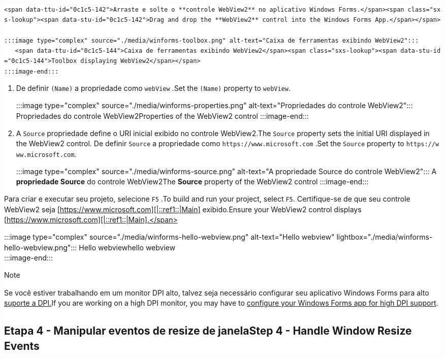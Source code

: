     <span data-ttu-id="0c1c5-142">Arraste e solte o **controle WebView2** no aplicativo Windows Forms.</span><span class="sxs-lookup"><span data-stu-id="0c1c5-142">Drag and drop the **WebView2** control into the Windows Forms App.</span></span>
    
    :::image type="complex" source="./media/winforms-toolbox.png" alt-text="Caixa de ferramentas exibindo WebView2":::
       <span data-ttu-id="0c1c5-144">Caixa de ferramentas exibindo WebView2</span><span class="sxs-lookup"><span data-stu-id="0c1c5-144">Toolbox displaying WebView2</span></span>  
    :::image-end:::  
    
1.  <span data-ttu-id="0c1c5-145">De definir `(Name)` a propriedade como `webView` .</span><span class="sxs-lookup"><span data-stu-id="0c1c5-145">Set the `(Name)` property to `webView`.</span></span>
    
    :::image type="complex" source="./media/winforms-properties.png" alt-text="Propriedades do controle WebView2":::
       <span data-ttu-id="0c1c5-147">Propriedades do controle WebView2</span><span class="sxs-lookup"><span data-stu-id="0c1c5-147">Properties of the WebView2 control</span></span>
    :::image-end:::
    
1.  <span data-ttu-id="0c1c5-148">A `Source` propriedade define o URI inicial exibido no controle WebView2.</span><span class="sxs-lookup"><span data-stu-id="0c1c5-148">The `Source` property sets the initial URI displayed in the WebView2 control.</span></span>  <span data-ttu-id="0c1c5-149">De definir `Source` a propriedade como `https://www.microsoft.com` .</span><span class="sxs-lookup"><span data-stu-id="0c1c5-149">Set the `Source` property to `https://www.microsoft.com`.</span></span>  
    
    :::image type="complex" source="./media/winforms-source.png" alt-text="A propriedade Source do controle WebView2":::
       <span data-ttu-id="0c1c5-151">A **propriedade Source** do controle WebView2</span><span class="sxs-lookup"><span data-stu-id="0c1c5-151">The **Source** property of the WebView2 control</span></span>
    :::image-end:::  

<span data-ttu-id="0c1c5-152">Para criar e executar seu projeto, selecione `F5` .</span><span class="sxs-lookup"><span data-stu-id="0c1c5-152">To build and run your project, select `F5`.</span></span>  <span data-ttu-id="0c1c5-153">Certifique-se de que seu controle WebView2 seja [https://www.microsoft.com][|::ref1::|Main] exibido.</span><span class="sxs-lookup"><span data-stu-id="0c1c5-153">Ensure your WebView2 control displays [https://www.microsoft.com][|::ref1::|Main].</span></span>

:::image type="complex" source="./media/winforms-hello-webview.png" alt-text="Hello webview" lightbox="./media/winforms-hello-webview.png":::
   <span data-ttu-id="0c1c5-155">Hello webview</span><span class="sxs-lookup"><span data-stu-id="0c1c5-155">hello webview</span></span>  
:::image-end:::    

> [!NOTE]
> <span data-ttu-id="0c1c5-156">Se você estiver trabalhando em um monitor DPI alto, talvez seja necessário configurar seu aplicativo Windows Forms para alto [suporte a DPI.][DotnetFrameworkWinformsHighDpiSupportWindowsFormsConfiguringYourWindowsFormsAppForHighDpiSupport]</span><span class="sxs-lookup"><span data-stu-id="0c1c5-156">If you are working on a high DPI monitor, you may have to [configure your Windows Forms app for high DPI support][DotnetFrameworkWinformsHighDpiSupportWindowsFormsConfiguringYourWindowsFormsAppForHighDpiSupport].</span></span>  

## <a name="step-4---handle-window-resize-events"></a><span data-ttu-id="0c1c5-157">Etapa 4 - Manipular eventos de resize de janela</span><span class="sxs-lookup"><span data-stu-id="0c1c5-157">Step 4 - Handle Window Resize Events</span></span>  


[WV2BestPractices]: ../concepts/developer-guide.md "Práticas recomendadas de desenvolvimento do WebView2 | Microsoft Docs"  
[Webview2IndexNextSteps]: ../index.md#next-steps "Próximas etapas - Introdução ao Microsoft Edge WebView2 (Visualização) | Microsoft Docs"  
[Webview2ConceptsNavigationEvents]: ../concepts/navigation-events.md "Eventos de navegação | Microsoft Docs"  
[DotnetApiMicrosoftWebWebview2Winforms]: /dotnet/api/microsoft.web.webview2.winforms "Namespace Microsoft.Web.WebView2.WinForms | Microsoft Docs"  
[DotnetApiMicrosoftWebWebview2WinformsWebview2]: /dotnet/api/microsoft.web.webview2.winforms.webview2 "WebView2 Class | Microsoft Docs"  
[DotnetApiMicrosoftWebWebview2WinformsWebview2Ensurecorewebview2async]: /dotnet/api/microsoft.web.webview2.winforms.webview2.ensurecorewebview2async "Método WebView2.EnsureCoreWebView2Async(CoreWebView2Environment) | Microsoft Docs"  
[DotnetApiMicrosoftWebWebview2WinformsWebview2Executescriptasync]: /dotnet/api/microsoft.web.webview2.winforms.webview2.executescriptasync "WebView2.Exemétodo cuteScriptAsync(String) | Microsoft Docs"  
[DotnetFrameworkWinformsHighDpiSupportWindowsFormsConfiguringYourWindowsFormsAppForHighDpiSupport]: /dotnet/framework/winforms/high-dpi-support-in-windows-forms#configuring-your-windows-forms-app-for-high-dpi-support "Configurando seu aplicativo Windows Forms para alto suporte a DPI - Suporte a DPI alto no Windows Forms | Microsoft Docs"  
[GithubMicrosoftedgeWebview2samplesMain]: https://github.com/MicrosoftEdge/WebView2Samples "Exemplos de WebView2 - MicrosoftEdge/WebView2Samples | GitHub"  
[MicrosoftedgeinsiderDownload]: https://www.microsoftedgeinsider.com/download "Baixar o Microsoft Edge Insider Channels"  
[MicrosoftDeveloperMicrosoftEdgeWebview2]: https://developer.microsoft.com/microsoft-edge/webview2 "WebView2 | Microsoft Edge Desenvolvedor"  
[MicrosoftMain]: https://www.microsoft.com "Microsoft"  
[MicrosoftVisualstudioMain]: https://visualstudio.microsoft.com "Visual Studio"  